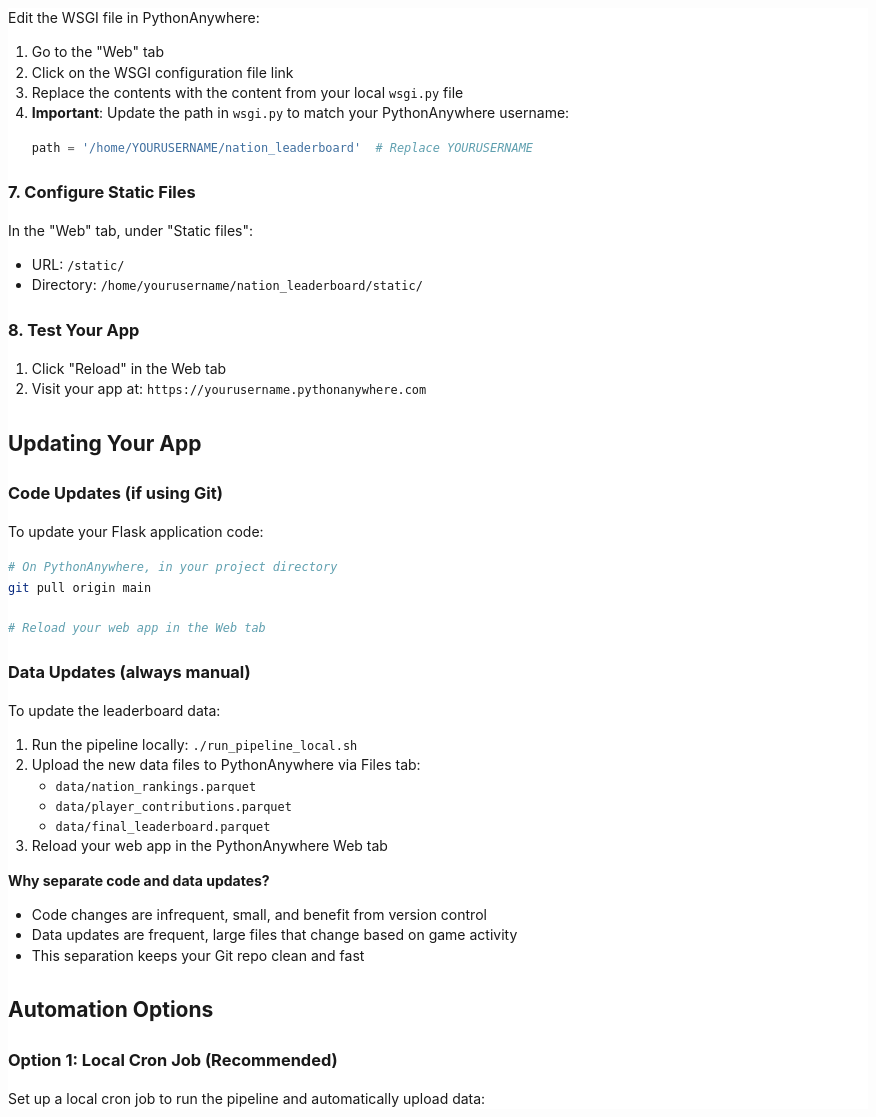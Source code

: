 Edit the WSGI file in PythonAnywhere:
1. Go to the "Web" tab
2. Click on the WSGI configuration file link
3. Replace the contents with the content from your local `wsgi.py` file
4. **Important**: Update the path in `wsgi.py` to match your PythonAnywhere username:
   ```python
   path = '/home/YOURUSERNAME/nation_leaderboard'  # Replace YOURUSERNAME
   ```

### 7. Configure Static Files

In the "Web" tab, under "Static files":
- URL: `/static/`
- Directory: `/home/yourusername/nation_leaderboard/static/`

### 8. Test Your App

1. Click "Reload" in the Web tab
2. Visit your app at: `https://yourusername.pythonanywhere.com`

## Updating Your App

### Code Updates (if using Git)
To update your Flask application code:

```bash
# On PythonAnywhere, in your project directory
git pull origin main

# Reload your web app in the Web tab
```

### Data Updates (always manual)
To update the leaderboard data:

1. Run the pipeline locally: `./run_pipeline_local.sh`
2. Upload the new data files to PythonAnywhere via Files tab:
   - `data/nation_rankings.parquet`
   - `data/player_contributions.parquet`
   - `data/final_leaderboard.parquet`
3. Reload your web app in the PythonAnywhere Web tab

**Why separate code and data updates?**
- Code changes are infrequent, small, and benefit from version control
- Data updates are frequent, large files that change based on game activity
- This separation keeps your Git repo clean and fast

## Automation Options

### Option 1: Local Cron Job (Recommended)
Set up a local cron job to run the pipeline and automatically upload data:
